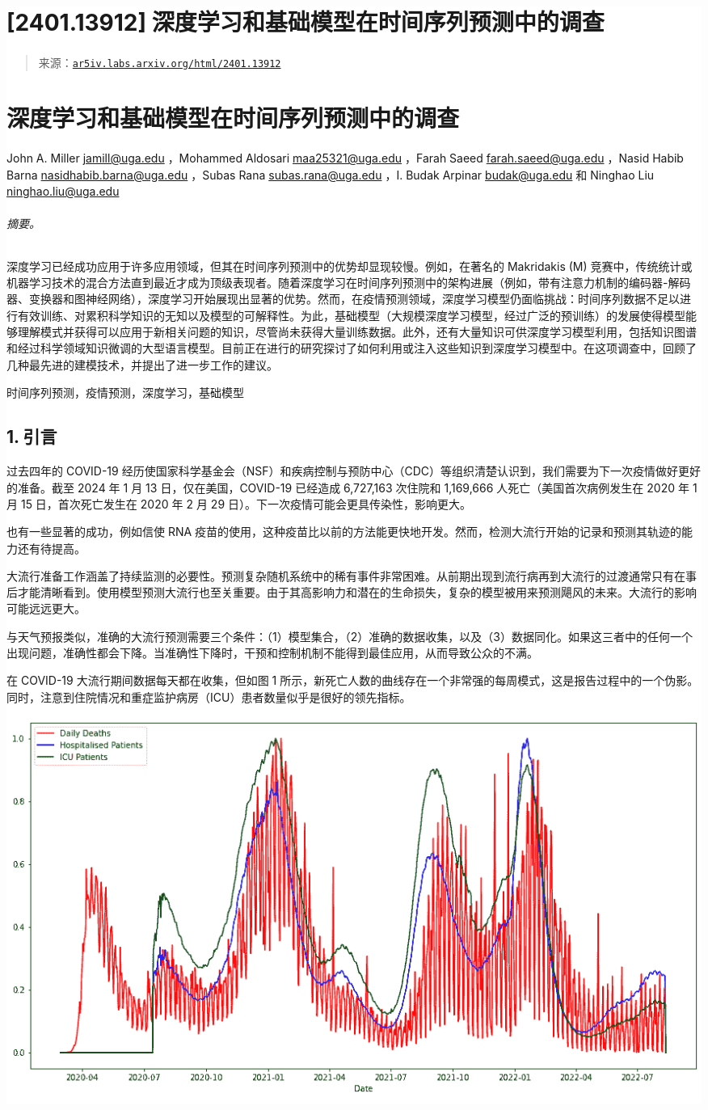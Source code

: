 

# [2401.13912] 深度学习和基础模型在时间序列预测中的调查

> 来源：[`ar5iv.labs.arxiv.org/html/2401.13912`](https://ar5iv.labs.arxiv.org/html/2401.13912)

# 深度学习和基础模型在时间序列预测中的调查

John A. Miller jamill@uga.edu ，Mohammed Aldosari maa25321@uga.edu ，Farah Saeed farah.saeed@uga.edu ，Nasid Habib Barna nasidhabib.barna@uga.edu ，Subas Rana subas.rana@uga.edu ，I. Budak Arpinar budak@uga.edu 和 Ninghao Liu ninghao.liu@uga.edu

###### 摘要。

深度学习已经成功应用于许多应用领域，但其在时间序列预测中的优势却显现较慢。例如，在著名的 Makridakis (M) 竞赛中，传统统计或机器学习技术的混合方法直到最近才成为顶级表现者。随着深度学习在时间序列预测中的架构进展（例如，带有注意力机制的编码器-解码器、变换器和图神经网络），深度学习开始展现出显著的优势。然而，在疫情预测领域，深度学习模型仍面临挑战：时间序列数据不足以进行有效训练、对累积科学知识的无知以及模型的可解释性。为此，基础模型（大规模深度学习模型，经过广泛的预训练）的发展使得模型能够理解模式并获得可以应用于新相关问题的知识，尽管尚未获得大量训练数据。此外，还有大量知识可供深度学习模型利用，包括知识图谱和经过科学领域知识微调的大型语言模型。目前正在进行的研究探讨了如何利用或注入这些知识到深度学习模型中。在这项调查中，回顾了几种最先进的建模技术，并提出了进一步工作的建议。

时间序列预测，疫情预测，深度学习，基础模型

## 1. 引言

过去四年的 COVID-19 经历使国家科学基金会（NSF）和疾病控制与预防中心（CDC）等组织清楚认识到，我们需要为下一次疫情做好更好的准备。截至 2024 年 1 月 13 日，仅在美国，COVID-19 已经造成 6,727,163 次住院和 1,169,666 人死亡（美国首次病例发生在 2020 年 1 月 15 日，首次死亡发生在 2020 年 2 月 29 日）。下一次疫情可能会更具传染性，影响更大。

也有一些显著的成功，例如信使 RNA 疫苗的使用，这种疫苗比以前的方法能更快地开发。然而，检测大流行开始的记录和预测其轨迹的能力还有待提高。

大流行准备工作涵盖了持续监测的必要性。预测复杂随机系统中的稀有事件非常困难。从前期出现到流行病再到大流行的过渡通常只有在事后才能清晰看到。使用模型预测大流行也至关重要。由于其高影响力和潜在的生命损失，复杂的模型被用来预测飓风的未来。大流行的影响可能远远更大。

与天气预报类似，准确的大流行预测需要三个条件：（1）模型集合，（2）准确的数据收集，以及（3）数据同化。如果这三者中的任何一个出现问题，准确性都会下降。当准确性下降时，干预和控制机制不能得到最佳应用，从而导致公众的不满。

在 COVID-19 大流行期间数据每天都在收集，但如图 1 所示，新死亡人数的曲线存在一个非常强的每周模式，这是报告过程中的一个伪影。同时，注意到住院情况和重症监护病房（ICU）患者数量似乎是很好的领先指标。

![参见说明](img/3081572faecbde1a70b849b9625d4f48.png)
